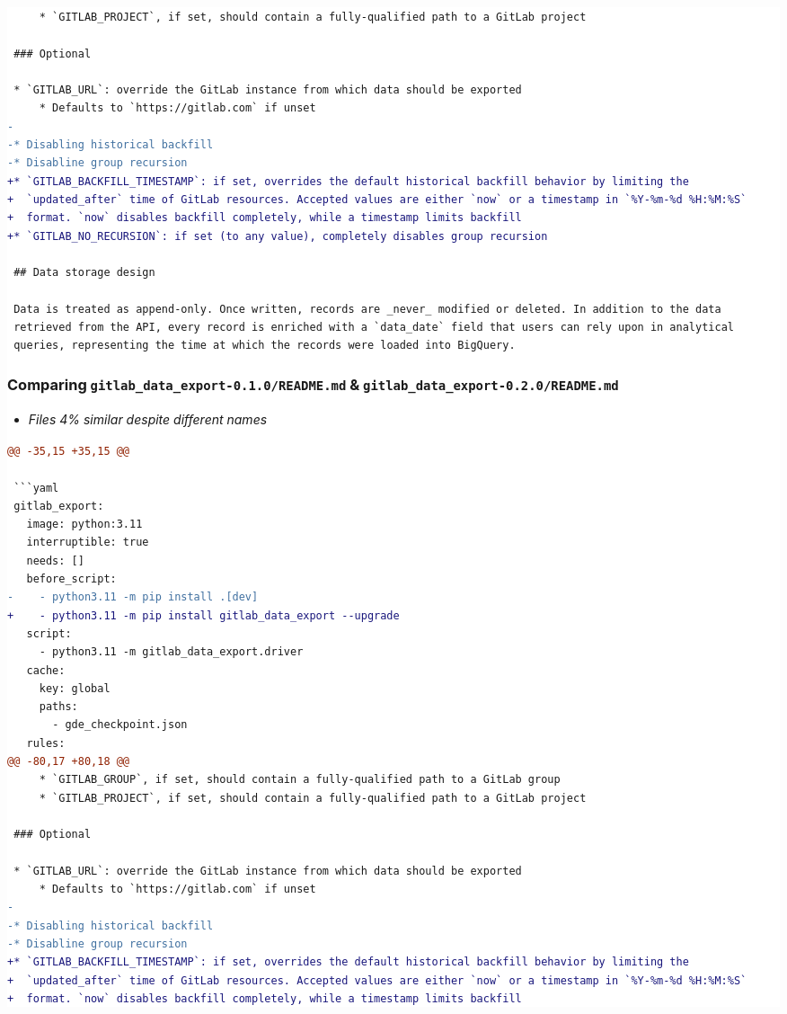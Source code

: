 ```diff
     * `GITLAB_PROJECT`, if set, should contain a fully-qualified path to a GitLab project
 
 ### Optional
 
 * `GITLAB_URL`: override the GitLab instance from which data should be exported
     * Defaults to `https://gitlab.com` if unset
-
-* Disabling historical backfill
-* Disabline group recursion
+* `GITLAB_BACKFILL_TIMESTAMP`: if set, overrides the default historical backfill behavior by limiting the
+  `updated_after` time of GitLab resources. Accepted values are either `now` or a timestamp in `%Y-%m-%d %H:%M:%S`
+  format. `now` disables backfill completely, while a timestamp limits backfill
+* `GITLAB_NO_RECURSION`: if set (to any value), completely disables group recursion
 
 ## Data storage design
 
 Data is treated as append-only. Once written, records are _never_ modified or deleted. In addition to the data
 retrieved from the API, every record is enriched with a `data_date` field that users can rely upon in analytical
 queries, representing the time at which the records were loaded into BigQuery.
```

### Comparing `gitlab_data_export-0.1.0/README.md` & `gitlab_data_export-0.2.0/README.md`

 * *Files 4% similar despite different names*

```diff
@@ -35,15 +35,15 @@
 
 ```yaml
 gitlab_export:
   image: python:3.11
   interruptible: true
   needs: []
   before_script:
-    - python3.11 -m pip install .[dev]
+    - python3.11 -m pip install gitlab_data_export --upgrade
   script:
     - python3.11 -m gitlab_data_export.driver
   cache:
     key: global
     paths:
       - gde_checkpoint.json
   rules:
@@ -80,17 +80,18 @@
     * `GITLAB_GROUP`, if set, should contain a fully-qualified path to a GitLab group
     * `GITLAB_PROJECT`, if set, should contain a fully-qualified path to a GitLab project
 
 ### Optional
 
 * `GITLAB_URL`: override the GitLab instance from which data should be exported
     * Defaults to `https://gitlab.com` if unset
-
-* Disabling historical backfill
-* Disabline group recursion
+* `GITLAB_BACKFILL_TIMESTAMP`: if set, overrides the default historical backfill behavior by limiting the
+  `updated_after` time of GitLab resources. Accepted values are either `now` or a timestamp in `%Y-%m-%d %H:%M:%S`
+  format. `now` disables backfill completely, while a timestamp limits backfill
```